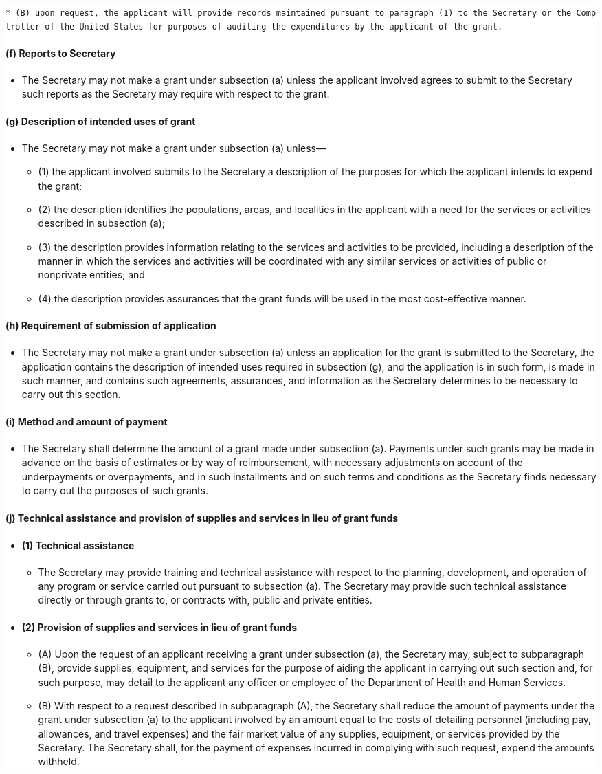     * (B) upon request, the applicant will provide records maintained pursuant to paragraph (1) to the Secretary or the Comptroller of the United States for purposes of auditing the expenditures by the applicant of the grant.

#### (f) Reports to Secretary
* The Secretary may not make a grant under subsection (a) unless the applicant involved agrees to submit to the Secretary such reports as the Secretary may require with respect to the grant.

#### (g) Description of intended uses of grant
* The Secretary may not make a grant under subsection (a) unless—

  * (1) the applicant involved submits to the Secretary a description of the purposes for which the applicant intends to expend the grant;

  * (2) the description identifies the populations, areas, and localities in the applicant with a need for the services or activities described in subsection (a);

  * (3) the description provides information relating to the services and activities to be provided, including a description of the manner in which the services and activities will be coordinated with any similar services or activities of public or nonprivate entities; and

  * (4) the description provides assurances that the grant funds will be used in the most cost-effective manner.

#### (h) Requirement of submission of application
* The Secretary may not make a grant under subsection (a) unless an application for the grant is submitted to the Secretary, the application contains the description of intended uses required in subsection (g), and the application is in such form, is made in such manner, and contains such agreements, assurances, and information as the Secretary determines to be necessary to carry out this section.

#### (i) Method and amount of payment
* The Secretary shall determine the amount of a grant made under subsection (a). Payments under such grants may be made in advance on the basis of estimates or by way of reimbursement, with necessary adjustments on account of the underpayments or overpayments, and in such installments and on such terms and conditions as the Secretary finds necessary to carry out the purposes of such grants.

#### (j) Technical assistance and provision of supplies and services in lieu of grant funds
* #### (1) Technical assistance
  * The Secretary may provide training and technical assistance with respect to the planning, development, and operation of any program or service carried out pursuant to subsection (a). The Secretary may provide such technical assistance directly or through grants to, or contracts with, public and private entities.

* #### (2) Provision of supplies and services in lieu of grant funds
  * (A) Upon the request of an applicant receiving a grant under subsection (a), the Secretary may, subject to subparagraph (B), provide supplies, equipment, and services for the purpose of aiding the applicant in carrying out such section and, for such purpose, may detail to the applicant any officer or employee of the Department of Health and Human Services.

  * (B) With respect to a request described in subparagraph (A), the Secretary shall reduce the amount of payments under the grant under subsection (a) to the applicant involved by an amount equal to the costs of detailing personnel (including pay, allowances, and travel expenses) and the fair market value of any supplies, equipment, or services provided by the Secretary. The Secretary shall, for the payment of expenses incurred in complying with such request, expend the amounts withheld.
